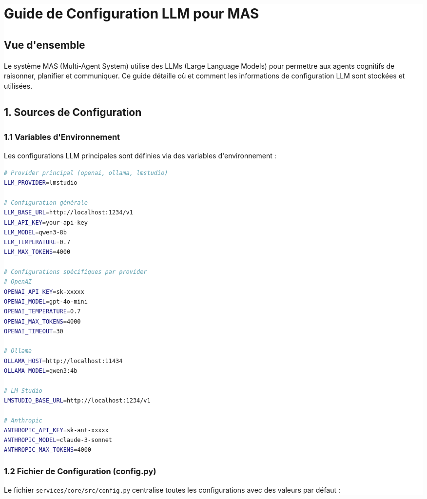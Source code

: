 # Guide de Configuration LLM pour MAS

## Vue d'ensemble

Le système MAS (Multi-Agent System) utilise des LLMs (Large Language Models) pour permettre aux agents cognitifs de raisonner, planifier et communiquer. Ce guide détaille où et comment les informations de configuration LLM sont stockées et utilisées.

## 1. Sources de Configuration

### 1.1 Variables d'Environnement

Les configurations LLM principales sont définies via des variables d'environnement :

```bash
# Provider principal (openai, ollama, lmstudio)
LLM_PROVIDER=lmstudio

# Configuration générale
LLM_BASE_URL=http://localhost:1234/v1
LLM_API_KEY=your-api-key
LLM_MODEL=qwen3-8b
LLM_TEMPERATURE=0.7
LLM_MAX_TOKENS=4000

# Configurations spécifiques par provider
# OpenAI
OPENAI_API_KEY=sk-xxxxx
OPENAI_MODEL=gpt-4o-mini
OPENAI_TEMPERATURE=0.7
OPENAI_MAX_TOKENS=4000
OPENAI_TIMEOUT=30

# Ollama
OLLAMA_HOST=http://localhost:11434
OLLAMA_MODEL=qwen3:4b

# LM Studio
LMSTUDIO_BASE_URL=http://localhost:1234/v1

# Anthropic
ANTHROPIC_API_KEY=sk-ant-xxxxx
ANTHROPIC_MODEL=claude-3-sonnet
ANTHROPIC_MAX_TOKENS=4000
```

### 1.2 Fichier de Configuration (config.py)

Le fichier `services/core/src/config.py` centralise toutes les configurations avec des valeurs par défaut :
